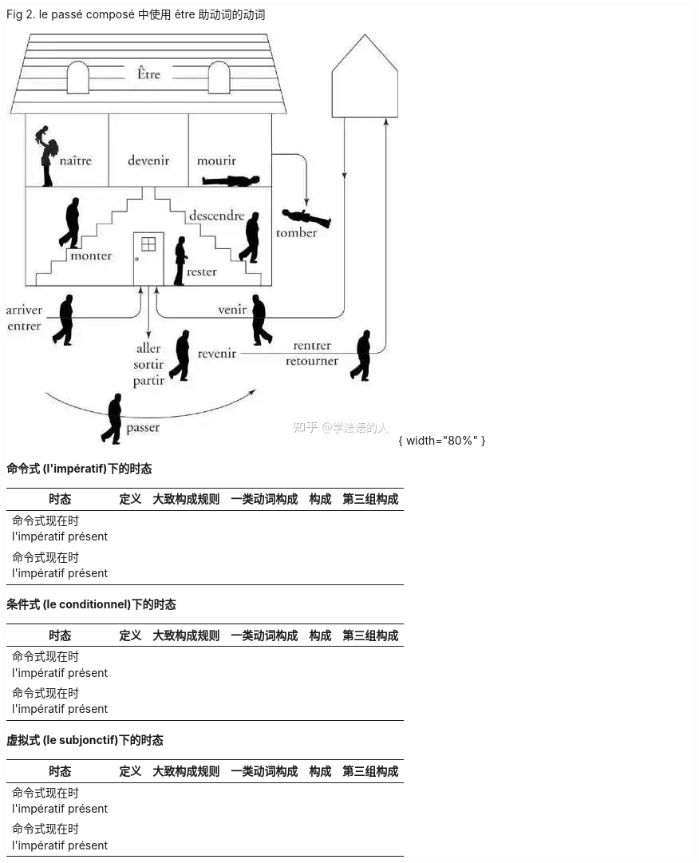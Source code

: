 Fig 2. le passé composé 中使用 être 助动词的动词

![](../asset/passecomposeetre.png){ width="80%" }


**命令式 (l'impératif)下的时态**

| 时态 | 定义 | 大致构成规则 | 一类动词构成 | 构成 | 第三组构成 |
| -- | -- | -- | -- | -- | -- |
| 命令式现在时<br>l'impératif présent |  |  |  |  |  |
| 命令式现在时<br>l'impératif présent |  |  |  |  |  |


**条件式 (le conditionnel)下的时态**

| 时态 | 定义 | 大致构成规则 | 一类动词构成 | 构成 | 第三组构成 |
| -- | -- | -- | -- | -- | -- |
| 命令式现在时<br>l'impératif présent |  |  |  |  |  |
| 命令式现在时<br>l'impératif présent |  |  |  |  |  |


**虚拟式 (le subjonctif)下的时态**

| 时态 | 定义 | 大致构成规则 | 一类动词构成 | 构成 | 第三组构成 |
| -- | -- | -- | -- | -- | -- |
| 命令式现在时<br>l'impératif présent |  |  |  |  |  |
| 命令式现在时<br>l'impératif présent |  |  |  |  |  |
